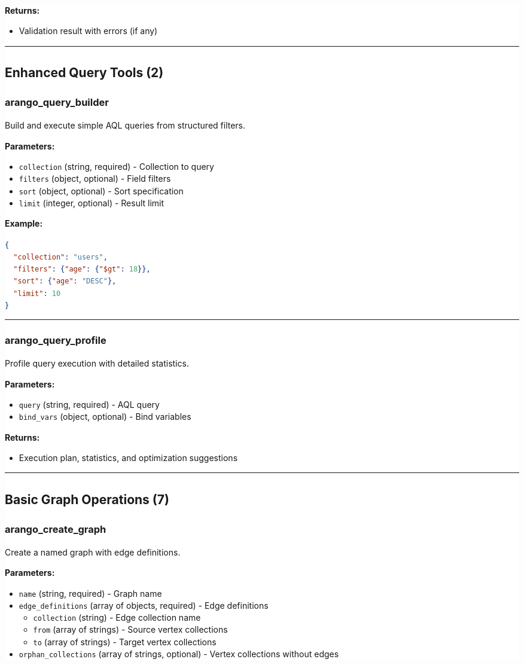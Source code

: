 **Returns:**
- Validation result with errors (if any)

---

## Enhanced Query Tools (2)

### arango_query_builder

Build and execute simple AQL queries from structured filters.

**Parameters:**
- `collection` (string, required) - Collection to query
- `filters` (object, optional) - Field filters
- `sort` (object, optional) - Sort specification
- `limit` (integer, optional) - Result limit

**Example:**
```json
{
  "collection": "users",
  "filters": {"age": {"$gt": 18}},
  "sort": {"age": "DESC"},
  "limit": 10
}
```

---

### arango_query_profile

Profile query execution with detailed statistics.

**Parameters:**
- `query` (string, required) - AQL query
- `bind_vars` (object, optional) - Bind variables

**Returns:**
- Execution plan, statistics, and optimization suggestions

---

## Basic Graph Operations (7)

### arango_create_graph

Create a named graph with edge definitions.

**Parameters:**
- `name` (string, required) - Graph name
- `edge_definitions` (array of objects, required) - Edge definitions
  - `collection` (string) - Edge collection name
  - `from` (array of strings) - Source vertex collections
  - `to` (array of strings) - Target vertex collections
- `orphan_collections` (array of strings, optional) - Vertex collections without edges
